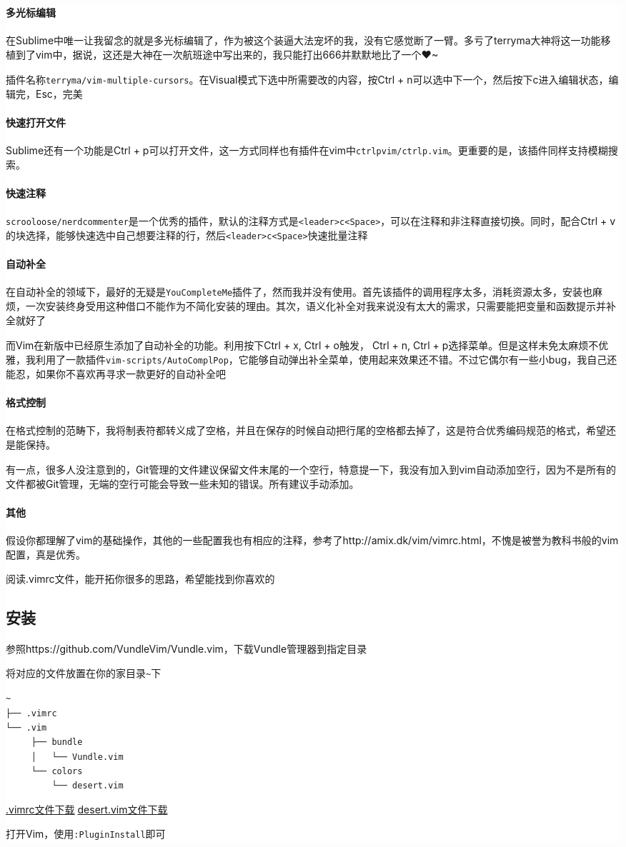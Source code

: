 #### 多光标编辑

在Sublime中唯一让我留念的就是多光标编辑了，作为被这个装逼大法宠坏的我，没有它感觉断了一臂。多亏了terryma大神将这一功能移植到了vim中，据说，这还是大神在一次航班途中写出来的，我只能打出666并默默地比了一个❤~

插件名称`terryma/vim-multiple-cursors`。在Visual模式下选中所需要改的内容，按Ctrl + n可以选中下一个，然后按下c进入编辑状态，编辑完，Esc，完美

#### 快速打开文件

Sublime还有一个功能是Ctrl + p可以打开文件，这一方式同样也有插件在vim中`ctrlpvim/ctrlp.vim`。更重要的是，该插件同样支持模糊搜索。

#### 快速注释

`scrooloose/nerdcommenter`是一个优秀的插件，默认的注释方式是`<leader>c<Space>`，可以在注释和非注释直接切换。同时，配合Ctrl + v的块选择，能够快速选中自己想要注释的行，然后`<leader>c<Space>`快速批量注释

#### 自动补全

在自动补全的领域下，最好的无疑是`YouCompleteMe`插件了，然而我并没有使用。首先该插件的调用程序太多，消耗资源太多，安装也麻烦，一次安装终身受用这种借口不能作为不简化安装的理由。其次，语义化补全对我来说没有太大的需求，只需要能把变量和函数提示并补全就好了

而Vim在新版中已经原生添加了自动补全的功能。利用按下Ctrl + x, Ctrl + o触发， Ctrl + n, Ctrl + p选择菜单。但是这样未免太麻烦不优雅，我利用了一款插件`vim-scripts/AutoComplPop`，它能够自动弹出补全菜单，使用起来效果还不错。不过它偶尔有一些小bug，我自己还能忍，如果你不喜欢再寻求一款更好的自动补全吧

#### 格式控制

在格式控制的范畴下，我将制表符都转义成了空格，并且在保存的时候自动把行尾的空格都去掉了，这是符合优秀编码规范的格式，希望还是能保持。

有一点，很多人没注意到的，Git管理的文件建议保留文件末尾的一个空行，特意提一下，我没有加入到vim自动添加空行，因为不是所有的文件都被Git管理，无端的空行可能会导致一些未知的错误。所有建议手动添加。

#### 其他

假设你都理解了vim的基础操作，其他的一些配置我也有相应的注释，参考了http://amix.dk/vim/vimrc.html，不愧是被誉为教科书般的vim配置，真是优秀。

阅读.vimrc文件，能开拓你很多的思路，希望能找到你喜欢的

## 安装

参照https://github.com/VundleVim/Vundle.vim，下载Vundle管理器到指定目录

将对应的文件放置在你的家目录`~`下

```
~
├── .vimrc
└── .vim
     ├── bundle
     │   └── Vundle.vim
     └── colors
         └── desert.vim
```

[.vimrc文件下载](https://github.com/Wsine/Backup/blob/master/vim/.vimrc)
[desert.vim文件下载](https://github.com/Wsine/Backup/blob/master/vim/desert.vim)

打开Vim，使用`:PluginInstall`即可
